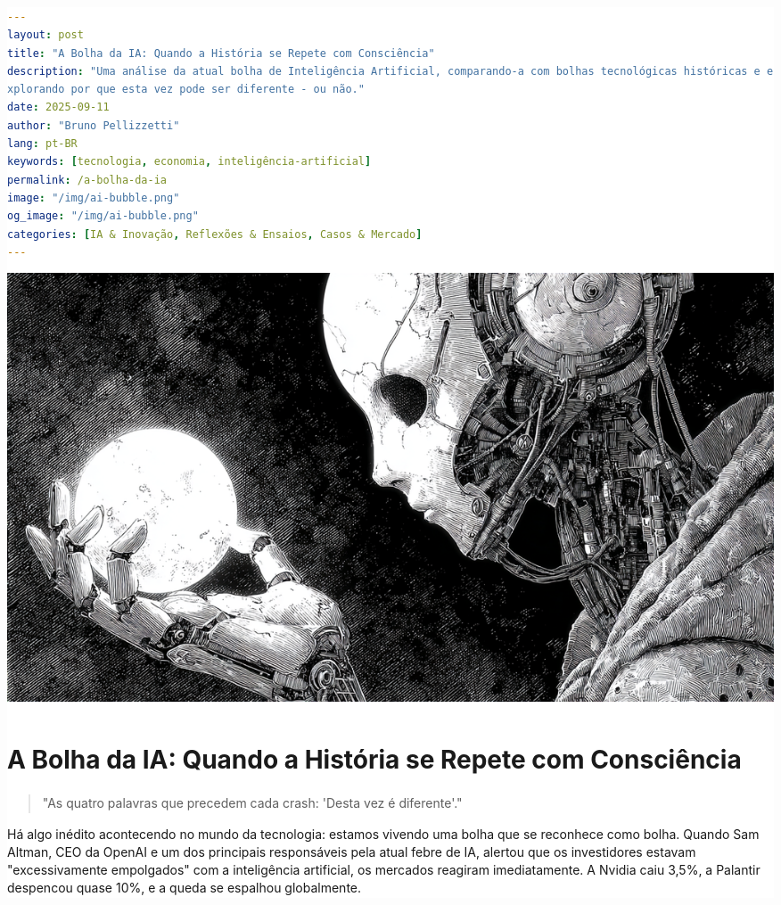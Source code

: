 ```yaml
---
layout: post
title: "A Bolha da IA: Quando a História se Repete com Consciência"
description: "Uma análise da atual bolha de Inteligência Artificial, comparando-a com bolhas tecnológicas históricas e explorando por que esta vez pode ser diferente - ou não."
date: 2025-09-11
author: "Bruno Pellizzetti"
lang: pt-BR
keywords: [tecnologia, economia, inteligência-artificial]
permalink: /a-bolha-da-ia
image: "/img/ai-bubble.png"
og_image: "/img/ai-bubble.png"
categories: [IA & Inovação, Reflexões & Ensaios, Casos & Mercado]
---
```


![A Bolha da IA](/img/ai-bubble.png)

# A Bolha da IA: Quando a História se Repete com Consciência

> "As quatro palavras que precedem cada crash: 'Desta vez é diferente'."

Há algo inédito acontecendo no mundo da tecnologia: estamos vivendo uma bolha que se reconhece como bolha. Quando Sam Altman, CEO da OpenAI e um dos principais responsáveis pela atual febre de IA, alertou que os investidores estavam "excessivamente empolgados" com a inteligência artificial, os mercados reagiram imediatamente. A Nvidia caiu 3,5%, a Palantir despencou quase 10%, e a queda se espalhou globalmente.
